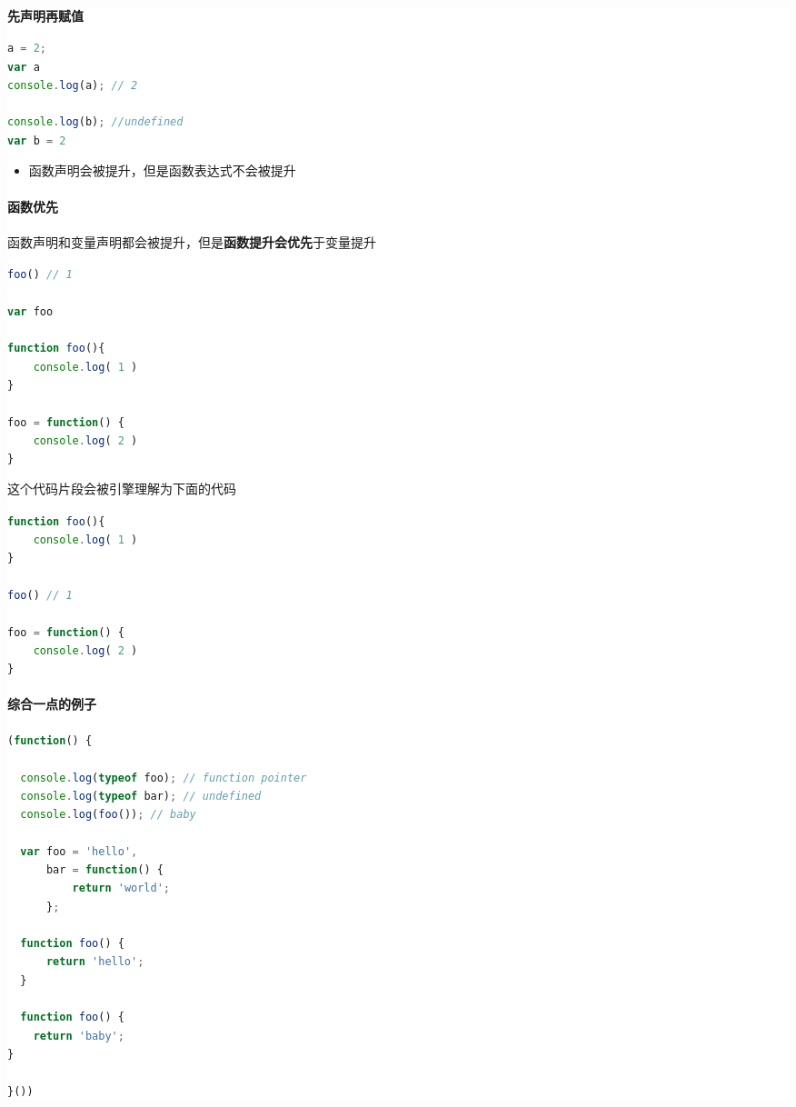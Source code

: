 **先声明再赋值**

```javascript
a = 2;
var a
console.log(a); // 2

console.log(b); //undefined
var b = 2 

```

- 函数声明会被提升，但是函数表达式不会被提升

#### 函数优先

函数声明和变量声明都会被提升，但是**函数提升会优先**于变量提升

```javascript
foo() // 1 

var foo

function foo(){
    console.log( 1 )
}

foo = function() {
    console.log( 2 )
}

```
这个代码片段会被引擎理解为下面的代码
```javascript
function foo(){
    console.log( 1 )
}

foo() // 1 

foo = function() {
    console.log( 2 )
}
```
#### 综合一点的例子
```js
(function() {

  console.log(typeof foo); // function pointer
  console.log(typeof bar); // undefined
  console.log(foo()); // baby
  
  var foo = 'hello',
      bar = function() {
          return 'world';
      };

  function foo() {
      return 'hello';
  }

  function foo() {
    return 'baby';
}

}())
```